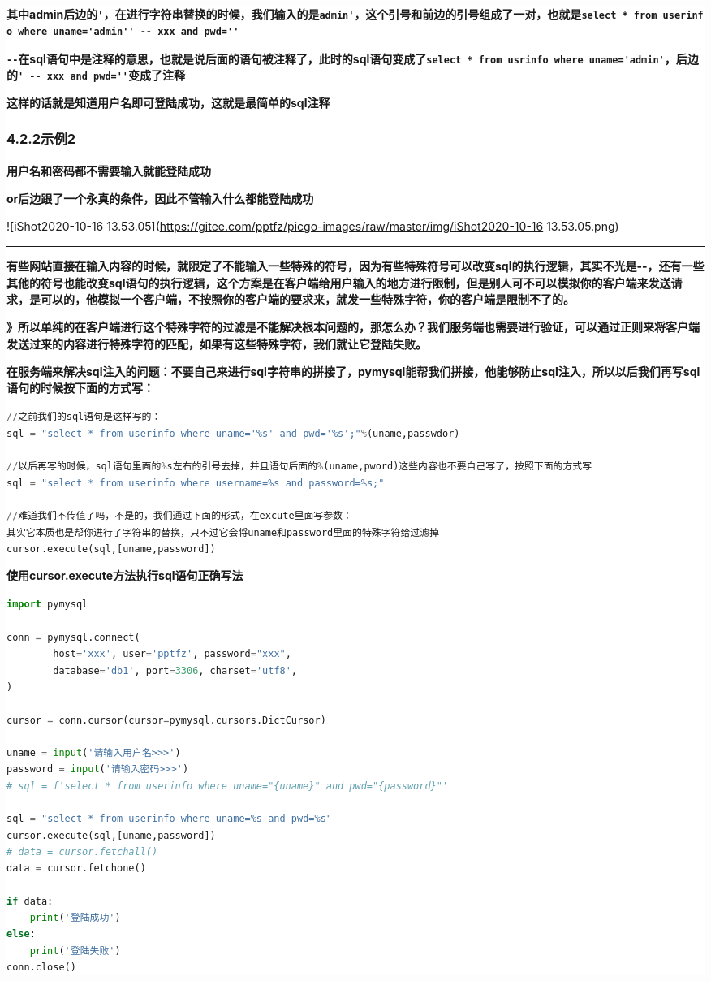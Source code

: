 

**其中admin后边的``'``，在进行字符串替换的时候，我们输入的是``admin'``，这个引号和前边的引号组成了一对，也就是``select * from userinfo where uname='admin'' -- xxx and pwd=''``**

**``--``在sql语句中是注释的意思，也就是说后面的语句被注释了，此时的sql语句变成了``select * from usrinfo where uname='admin'``，后边的``' -- xxx and pwd=''``变成了注释**

**这样的话就是知道用户名即可登陆成功，这就是最简单的sql注释**



### 4.2.2示例2

**用户名和密码都不需要输入就能登陆成功**

**or后边跟了一个永真的条件，因此不管输入什么都能登陆成功**

![iShot2020-10-16 13.53.05](https://gitee.com/pptfz/picgo-images/raw/master/img/iShot2020-10-16 13.53.05.png)





---

**有些网站直接在输入内容的时候，就限定了不能输入一些特殊的符号，因为有些特殊符号可以改变sql的执行逻辑，其实不光是--，还有一些其他的符号也能改变sql语句的执行逻辑，这个方案是在客户端给用户输入的地方进行限制，但是别人可不可以模拟你的客户端来发送请求，是可以的，他模拟一个客户端，不按照你的客户端的要求来，就发一些特殊字符，你的客户端是限制不了的。**

**》所以单纯的在客户端进行这个特殊字符的过滤是不能解决根本问题的，那怎么办？我们服务端也需要进行验证，可以通过正则来将客户端发送过来的内容进行特殊字符的匹配，如果有这些特殊字符，我们就让它登陆失败。**

**在服务端来解决sql注入的问题：不要自己来进行sql字符串的拼接了，pymysql能帮我们拼接，他能够防止sql注入，所以以后我们再写sql语句的时候按下面的方式写：**

```python
//之前我们的sql语句是这样写的：
sql = "select * from userinfo where uname='%s' and pwd='%s';"%(uname,passwdor)

//以后再写的时候，sql语句里面的%s左右的引号去掉，并且语句后面的%(uname,pword)这些内容也不要自己写了，按照下面的方式写
sql = "select * from userinfo where username=%s and password=%s;"

//难道我们不传值了吗，不是的，我们通过下面的形式，在excute里面写参数：
其实它本质也是帮你进行了字符串的替换，只不过它会将uname和password里面的特殊字符给过滤掉
cursor.execute(sql,[uname,password]) 
```

**使用cursor.execute方法执行sql语句正确写法**

```python
import pymysql

conn = pymysql.connect(
        host='xxx', user='pptfz', password="xxx",
        database='db1', port=3306, charset='utf8',
)

cursor = conn.cursor(cursor=pymysql.cursors.DictCursor)

uname = input('请输入用户名>>>')
password = input('请输入密码>>>')
# sql = f'select * from userinfo where uname="{uname}" and pwd="{password}"'

sql = "select * from userinfo where uname=%s and pwd=%s"
cursor.execute(sql,[uname,password])
# data = cursor.fetchall()
data = cursor.fetchone()

if data:
    print('登陆成功')
else:
    print('登陆失败')
conn.close()
```